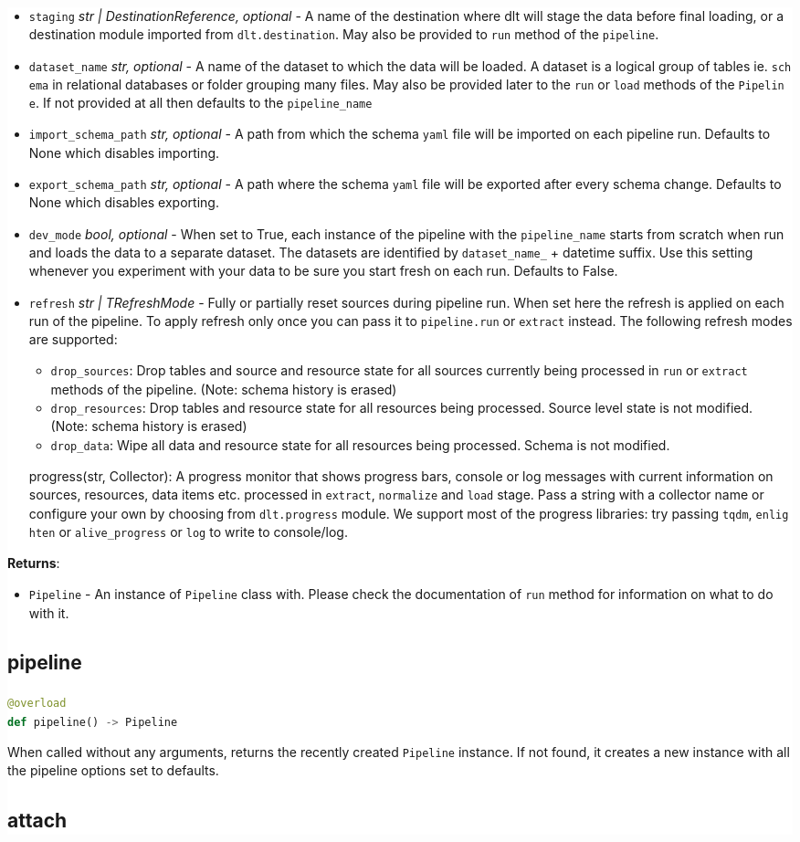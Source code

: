 - `staging` _str | DestinationReference, optional_ - A name of the destination where dlt will stage the data before final loading, or a destination module imported from `dlt.destination`.
  May also be provided to `run` method of the `pipeline`.
  
- `dataset_name` _str, optional_ - A name of the dataset to which the data will be loaded. A dataset is a logical group of tables ie. `schema` in relational databases or folder grouping many files.
  May also be provided later to the `run` or `load` methods of the `Pipeline`. If not provided at all then defaults to the `pipeline_name`
  
- `import_schema_path` _str, optional_ - A path from which the schema `yaml` file will be imported on each pipeline run. Defaults to None which disables importing.
  
- `export_schema_path` _str, optional_ - A path where the schema `yaml` file will be exported after every schema change. Defaults to None which disables exporting.
  
- `dev_mode` _bool, optional_ - When set to True, each instance of the pipeline with the `pipeline_name` starts from scratch when run and loads the data to a separate dataset.
  The datasets are identified by `dataset_name_` + datetime suffix. Use this setting whenever you experiment with your data to be sure you start fresh on each run. Defaults to False.
  
- `refresh` _str | TRefreshMode_ - Fully or partially reset sources during pipeline run. When set here the refresh is applied on each run of the pipeline.
  To apply refresh only once you can pass it to `pipeline.run` or `extract` instead. The following refresh modes are supported:
  * `drop_sources`: Drop tables and source and resource state for all sources currently being processed in `run` or `extract` methods of the pipeline. (Note: schema history is erased)
  * `drop_resources`: Drop tables and resource state for all resources being processed. Source level state is not modified. (Note: schema history is erased)
  * `drop_data`: Wipe all data and resource state for all resources being processed. Schema is not modified.
  
  progress(str, Collector): A progress monitor that shows progress bars, console or log messages with current information on sources, resources, data items etc. processed in
  `extract`, `normalize` and `load` stage. Pass a string with a collector name or configure your own by choosing from `dlt.progress` module.
  We support most of the progress libraries: try passing `tqdm`, `enlighten` or `alive_progress` or `log` to write to console/log.
  

**Returns**:

- `Pipeline` - An instance of `Pipeline` class with. Please check the documentation of `run` method for information on what to do with it.

## pipeline

```python
@overload
def pipeline() -> Pipeline
```

When called without any arguments, returns the recently created `Pipeline` instance.
If not found, it creates a new instance with all the pipeline options set to defaults.

## attach
